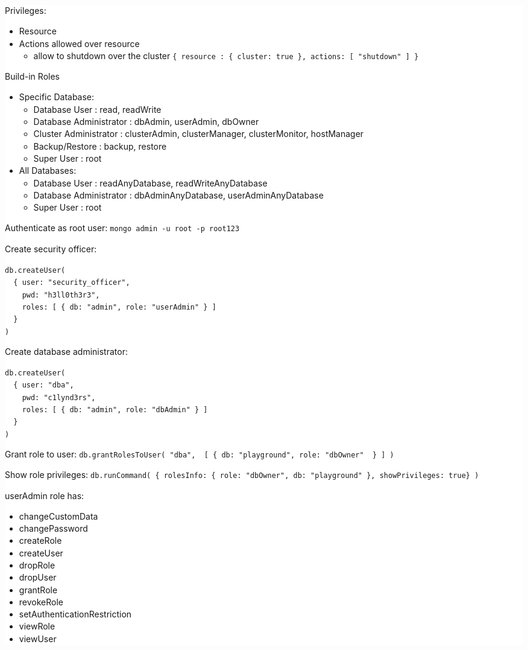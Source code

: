 Privileges:
- Resource
- Actions allowed over resource
    - allow to shutdown over the cluster `{ resource : { cluster: true }, actions: [ "shutdown" ] }`

Build-in Roles
- Specific Database:
    - Database User : read, readWrite
    - Database Administrator : dbAdmin, userAdmin, dbOwner
    - Cluster Administrator : clusterAdmin, clusterManager, clusterMonitor, hostManager
    - Backup/Restore : backup, restore
    - Super User : root
- All Databases:
    - Database User : readAnyDatabase, readWriteAnyDatabase
    - Database Administrator : dbAdminAnyDatabase, userAdminAnyDatabase
    - Super User : root

Authenticate as root user:
`mongo admin -u root -p root123`

Create security officer:
```
db.createUser(
  { user: "security_officer",
    pwd: "h3ll0th3r3",
    roles: [ { db: "admin", role: "userAdmin" } ]
  }
)
```

Create database administrator:
```
db.createUser(
  { user: "dba",
    pwd: "c1lynd3rs",
    roles: [ { db: "admin", role: "dbAdmin" } ]
  }
)
```

Grant role to user:
`db.grantRolesToUser( "dba",  [ { db: "playground", role: "dbOwner"  } ] )`

Show role privileges:
`db.runCommand( { rolesInfo: { role: "dbOwner", db: "playground" }, showPrivileges: true} )`

userAdmin role has:
- changeCustomData
- changePassword
- createRole
- createUser
- dropRole
- dropUser
- grantRole
- revokeRole
- setAuthenticationRestriction
- viewRole
- viewUser
